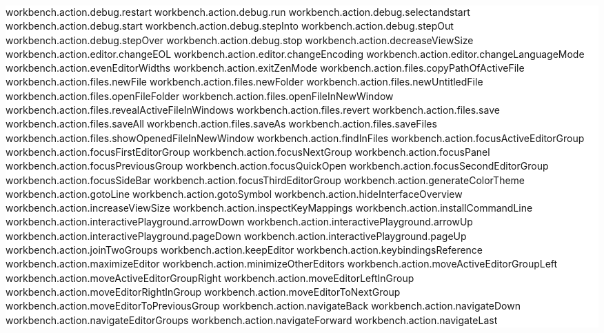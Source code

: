 workbench.action.debug.restart
workbench.action.debug.run
workbench.action.debug.selectandstart
workbench.action.debug.start
workbench.action.debug.stepInto
workbench.action.debug.stepOut
workbench.action.debug.stepOver
workbench.action.debug.stop
workbench.action.decreaseViewSize
workbench.action.editor.changeEOL
workbench.action.editor.changeEncoding
workbench.action.editor.changeLanguageMode
workbench.action.evenEditorWidths
workbench.action.exitZenMode
workbench.action.files.copyPathOfActiveFile
workbench.action.files.newFile
workbench.action.files.newFolder
workbench.action.files.newUntitledFile
workbench.action.files.openFileFolder
workbench.action.files.openFileInNewWindow
workbench.action.files.revealActiveFileInWindows
workbench.action.files.revert
workbench.action.files.save
workbench.action.files.saveAll
workbench.action.files.saveAs
workbench.action.files.saveFiles
workbench.action.files.showOpenedFileInNewWindow
workbench.action.findInFiles
workbench.action.focusActiveEditorGroup
workbench.action.focusFirstEditorGroup
workbench.action.focusNextGroup
workbench.action.focusPanel
workbench.action.focusPreviousGroup
workbench.action.focusQuickOpen
workbench.action.focusSecondEditorGroup
workbench.action.focusSideBar
workbench.action.focusThirdEditorGroup
workbench.action.generateColorTheme
workbench.action.gotoLine
workbench.action.gotoSymbol
workbench.action.hideInterfaceOverview
workbench.action.increaseViewSize
workbench.action.inspectKeyMappings
workbench.action.installCommandLine
workbench.action.interactivePlayground.arrowDown
workbench.action.interactivePlayground.arrowUp
workbench.action.interactivePlayground.pageDown
workbench.action.interactivePlayground.pageUp
workbench.action.joinTwoGroups
workbench.action.keepEditor
workbench.action.keybindingsReference
workbench.action.maximizeEditor
workbench.action.minimizeOtherEditors
workbench.action.moveActiveEditorGroupLeft
workbench.action.moveActiveEditorGroupRight
workbench.action.moveEditorLeftInGroup
workbench.action.moveEditorRightInGroup
workbench.action.moveEditorToNextGroup
workbench.action.moveEditorToPreviousGroup
workbench.action.navigateBack
workbench.action.navigateDown
workbench.action.navigateEditorGroups
workbench.action.navigateForward
workbench.action.navigateLast
